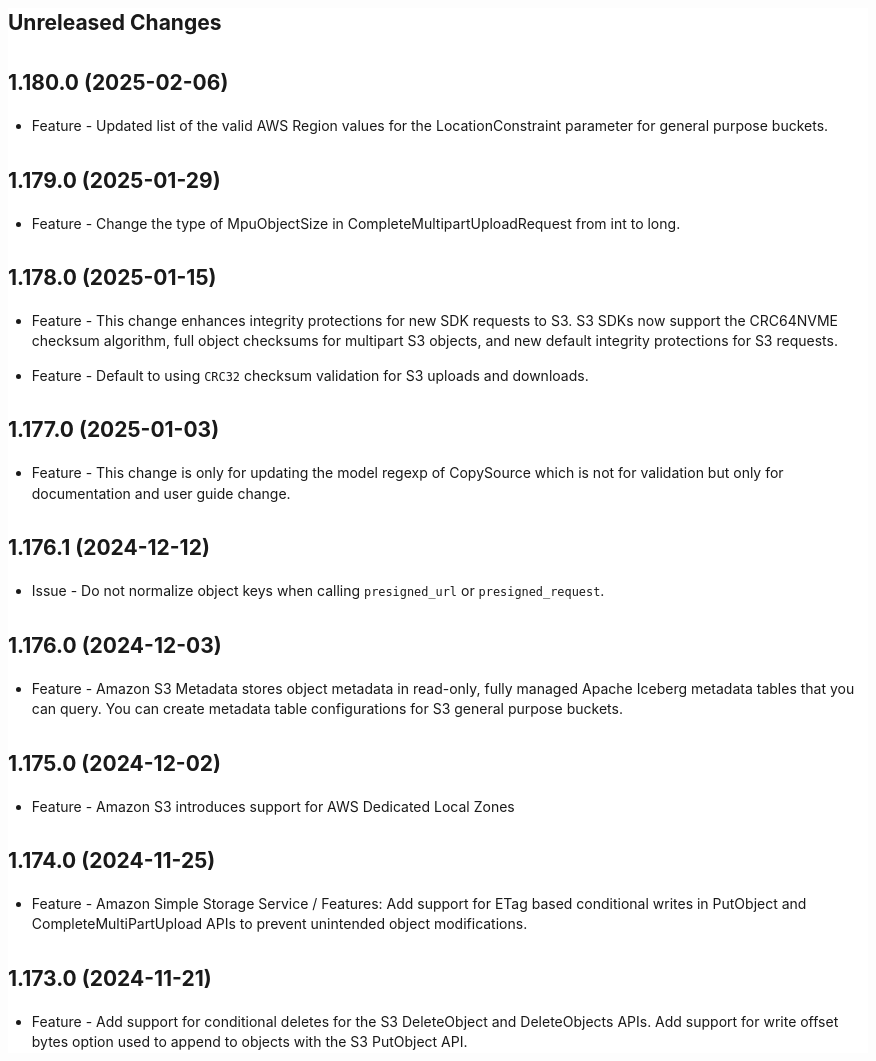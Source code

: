 Unreleased Changes
------------------

1.180.0 (2025-02-06)
------------------

* Feature - Updated list of the valid AWS Region values for the LocationConstraint parameter for general purpose buckets.

1.179.0 (2025-01-29)
------------------

* Feature - Change the type of MpuObjectSize in CompleteMultipartUploadRequest from int to long.

1.178.0 (2025-01-15)
------------------

* Feature - This change enhances integrity protections for new SDK requests to S3. S3 SDKs now support the CRC64NVME checksum algorithm, full object checksums for multipart S3 objects, and new default integrity protections for S3 requests.

* Feature - Default to using `CRC32` checksum validation for S3 uploads and downloads.

1.177.0 (2025-01-03)
------------------

* Feature - This change is only for updating the model regexp of CopySource which is not for validation but only for documentation and user guide change.

1.176.1 (2024-12-12)
------------------

* Issue - Do not normalize object keys when calling `presigned_url` or `presigned_request`.

1.176.0 (2024-12-03)
------------------

* Feature - Amazon S3 Metadata stores object metadata in read-only, fully managed Apache Iceberg metadata tables that you can query. You can create metadata table configurations for S3 general purpose buckets.

1.175.0 (2024-12-02)
------------------

* Feature - Amazon S3 introduces support for AWS Dedicated Local Zones

1.174.0 (2024-11-25)
------------------

* Feature - Amazon Simple Storage Service / Features: Add support for ETag based conditional writes in PutObject and CompleteMultiPartUpload APIs to prevent unintended object modifications.

1.173.0 (2024-11-21)
------------------

* Feature - Add support for conditional deletes for the S3 DeleteObject and DeleteObjects APIs. Add support for write offset bytes option used to append to objects with the S3 PutObject API.
